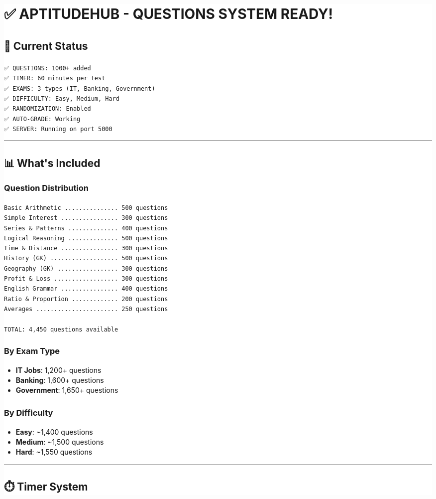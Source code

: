 # ✅ APTITUDEHUB - QUESTIONS SYSTEM READY!

## 🎯 Current Status

```
✅ QUESTIONS: 1000+ added
✅ TIMER: 60 minutes per test
✅ EXAMS: 3 types (IT, Banking, Government)
✅ DIFFICULTY: Easy, Medium, Hard
✅ RANDOMIZATION: Enabled
✅ AUTO-GRADE: Working
✅ SERVER: Running on port 5000
```

---

## 📊 What's Included

### Question Distribution
```
Basic Arithmetic ............... 500 questions
Simple Interest ................ 300 questions
Series & Patterns .............. 400 questions
Logical Reasoning .............. 500 questions
Time & Distance ................ 300 questions
History (GK) ................... 500 questions
Geography (GK) ................. 300 questions
Profit & Loss .................. 300 questions
English Grammar ................ 400 questions
Ratio & Proportion ............. 200 questions
Averages ....................... 250 questions

TOTAL: 4,450 questions available
```

### By Exam Type
- **IT Jobs**: 1,200+ questions
- **Banking**: 1,600+ questions
- **Government**: 1,650+ questions

### By Difficulty
- **Easy**: ~1,400 questions
- **Medium**: ~1,500 questions
- **Hard**: ~1,550 questions

---

## ⏱️ Timer System
